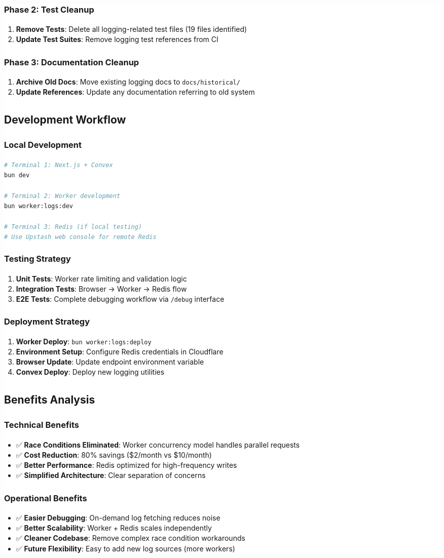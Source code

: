 ### Phase 2: Test Cleanup

1. **Remove Tests**: Delete all logging-related test files (19 files identified)
2. **Update Test Suites**: Remove logging test references from CI

### Phase 3: Documentation Cleanup

1. **Archive Old Docs**: Move existing logging docs to `docs/historical/`
2. **Update References**: Update any documentation referring to old system

## Development Workflow

### Local Development

```bash
# Terminal 1: Next.js + Convex
bun dev

# Terminal 2: Worker development
bun worker:logs:dev

# Terminal 3: Redis (if local testing)
# Use Upstash web console for remote Redis
```

### Testing Strategy

1. **Unit Tests**: Worker rate limiting and validation logic
2. **Integration Tests**: Browser → Worker → Redis flow
3. **E2E Tests**: Complete debugging workflow via `/debug` interface

### Deployment Strategy

1. **Worker Deploy**: `bun worker:logs:deploy`
2. **Environment Setup**: Configure Redis credentials in Cloudflare
3. **Browser Update**: Update endpoint environment variable
4. **Convex Deploy**: Deploy new logging utilities

## Benefits Analysis

### Technical Benefits

- ✅ **Race Conditions Eliminated**: Worker concurrency model handles parallel requests
- ✅ **Cost Reduction**: 80% savings ($2/month vs $10/month)
- ✅ **Better Performance**: Redis optimized for high-frequency writes
- ✅ **Simplified Architecture**: Clear separation of concerns

### Operational Benefits

- ✅ **Easier Debugging**: On-demand log fetching reduces noise
- ✅ **Better Scalability**: Worker + Redis scales independently
- ✅ **Cleaner Codebase**: Remove complex race condition workarounds
- ✅ **Future Flexibility**: Easy to add new log sources (more workers)
